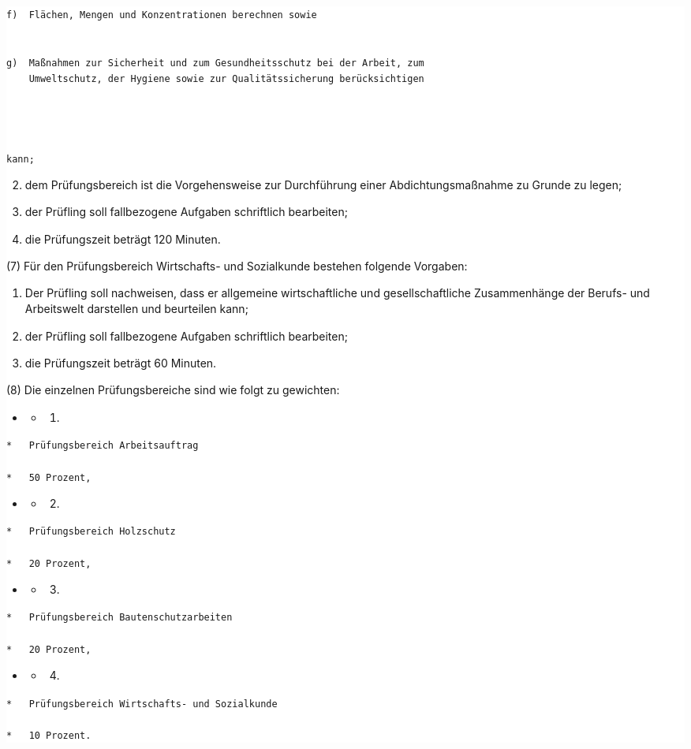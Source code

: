 
    f)  Flächen, Mengen und Konzentrationen berechnen sowie


    g)  Maßnahmen zur Sicherheit und zum Gesundheitsschutz bei der Arbeit, zum
        Umweltschutz, der Hygiene sowie zur Qualitätssicherung berücksichtigen




    kann;


2.  dem Prüfungsbereich ist die Vorgehensweise zur Durchführung einer
    Abdichtungsmaßnahme zu Grunde zu legen;


3.  der Prüfling soll fallbezogene Aufgaben schriftlich bearbeiten;


4.  die Prüfungszeit beträgt 120 Minuten.




(7) Für den Prüfungsbereich Wirtschafts- und Sozialkunde bestehen
folgende Vorgaben:

1.  Der Prüfling soll nachweisen, dass er allgemeine wirtschaftliche und
    gesellschaftliche Zusammenhänge der Berufs- und Arbeitswelt darstellen
    und beurteilen kann;


2.  der Prüfling soll fallbezogene Aufgaben schriftlich bearbeiten;


3.  die Prüfungszeit beträgt 60 Minuten.




(8) Die einzelnen Prüfungsbereiche sind wie folgt zu gewichten:

*    *   1.

    *   Prüfungsbereich Arbeitsauftrag

    *   50 Prozent,


*    *   2.

    *   Prüfungsbereich Holzschutz

    *   20 Prozent,


*    *   3.

    *   Prüfungsbereich Bautenschutzarbeiten

    *   20 Prozent,


*    *   4.

    *   Prüfungsbereich Wirtschafts- und Sozialkunde

    *   10 Prozent.
